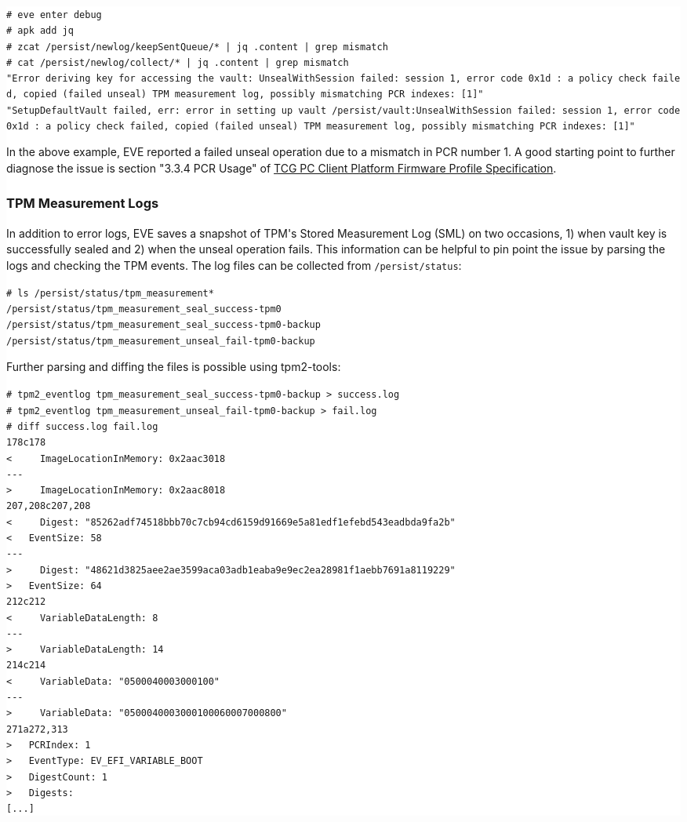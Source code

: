 ```text
# eve enter debug
# apk add jq
# zcat /persist/newlog/keepSentQueue/* | jq .content | grep mismatch
# cat /persist/newlog/collect/* | jq .content | grep mismatch
"Error deriving key for accessing the vault: UnsealWithSession failed: session 1, error code 0x1d : a policy check failed, copied (failed unseal) TPM measurement log, possibly mismatching PCR indexes: [1]"
"SetupDefaultVault failed, err: error in setting up vault /persist/vault:UnsealWithSession failed: session 1, error code 0x1d : a policy check failed, copied (failed unseal) TPM measurement log, possibly mismatching PCR indexes: [1]"
```

In the above example, EVE reported a failed unseal operation due to a mismatch in PCR number 1. A good starting point to further diagnose the issue is section "3.3.4 PCR Usage" of [TCG PC Client Platform Firmware Profile Specification](https://trustedcomputinggroup.org/wp-content/uploads/TCG_PCClient_PFP_r1p05_v22_02dec2020.pdf).

### TPM Measurement Logs

In addition to error logs, EVE saves a snapshot of TPM's Stored Measurement Log (SML) on two occasions, 1) when vault key is successfully sealed and 2) when the unseal operation fails. This information can be helpful to pin point the issue by parsing the logs and checking the TPM events. The log files can be collected from `/persist/status`:

```text
# ls /persist/status/tpm_measurement*
/persist/status/tpm_measurement_seal_success-tpm0
/persist/status/tpm_measurement_seal_success-tpm0-backup
/persist/status/tpm_measurement_unseal_fail-tpm0-backup
```

Further parsing and diffing the files is possible using tpm2-tools:

```text
# tpm2_eventlog tpm_measurement_seal_success-tpm0-backup > success.log
# tpm2_eventlog tpm_measurement_unseal_fail-tpm0-backup > fail.log
# diff success.log fail.log
178c178
<     ImageLocationInMemory: 0x2aac3018
---
>     ImageLocationInMemory: 0x2aac8018
207,208c207,208
<     Digest: "85262adf74518bbb70c7cb94cd6159d91669e5a81edf1efebd543eadbda9fa2b"
<   EventSize: 58
---
>     Digest: "48621d3825aee2ae3599aca03adb1eaba9e9ec2ea28981f1aebb7691a8119229"
>   EventSize: 64
212c212
<     VariableDataLength: 8
---
>     VariableDataLength: 14
214c214
<     VariableData: "0500040003000100"
---
>     VariableData: "0500040003000100060007000800"
271a272,313
>   PCRIndex: 1
>   EventType: EV_EFI_VARIABLE_BOOT
>   DigestCount: 1
>   Digests:
[...]
```
